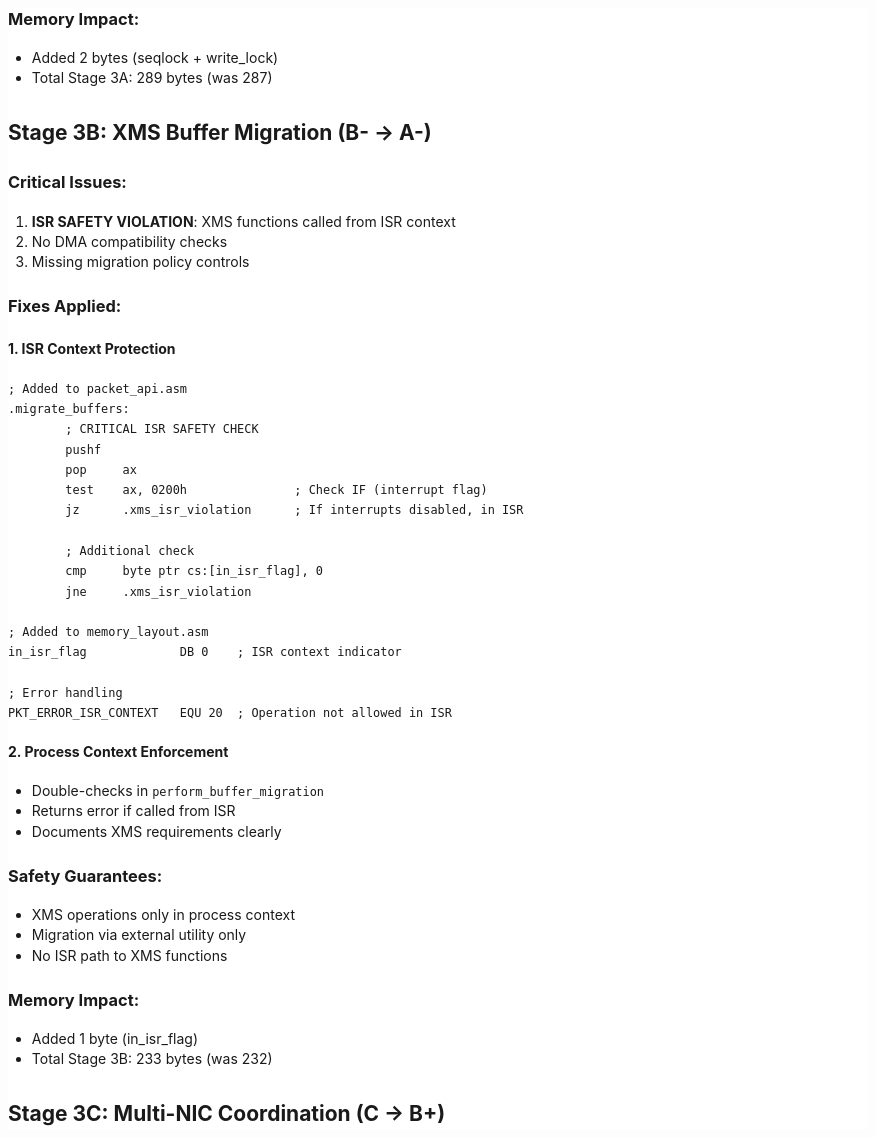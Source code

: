 ### Memory Impact:
- Added 2 bytes (seqlock + write_lock)
- Total Stage 3A: 289 bytes (was 287)

## Stage 3B: XMS Buffer Migration (B- → A-)

### Critical Issues:
1. **ISR SAFETY VIOLATION**: XMS functions called from ISR context
2. No DMA compatibility checks
3. Missing migration policy controls

### Fixes Applied:

#### 1. ISR Context Protection
```assembly
; Added to packet_api.asm
.migrate_buffers:
        ; CRITICAL ISR SAFETY CHECK
        pushf
        pop     ax
        test    ax, 0200h               ; Check IF (interrupt flag)
        jz      .xms_isr_violation      ; If interrupts disabled, in ISR
        
        ; Additional check
        cmp     byte ptr cs:[in_isr_flag], 0
        jne     .xms_isr_violation

; Added to memory_layout.asm
in_isr_flag             DB 0    ; ISR context indicator

; Error handling
PKT_ERROR_ISR_CONTEXT   EQU 20  ; Operation not allowed in ISR
```

#### 2. Process Context Enforcement
- Double-checks in `perform_buffer_migration`
- Returns error if called from ISR
- Documents XMS requirements clearly

### Safety Guarantees:
- XMS operations only in process context
- Migration via external utility only
- No ISR path to XMS functions

### Memory Impact:
- Added 1 byte (in_isr_flag)
- Total Stage 3B: 233 bytes (was 232)

## Stage 3C: Multi-NIC Coordination (C → B+)
